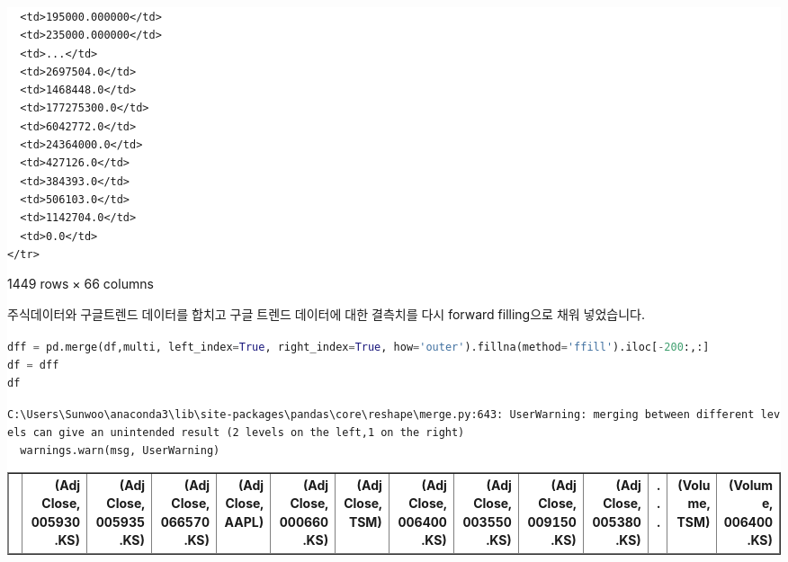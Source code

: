       <td>195000.000000</td>
      <td>235000.000000</td>
      <td>...</td>
      <td>2697504.0</td>
      <td>1468448.0</td>
      <td>177275300.0</td>
      <td>6042772.0</td>
      <td>24364000.0</td>
      <td>427126.0</td>
      <td>384393.0</td>
      <td>506103.0</td>
      <td>1142704.0</td>
      <td>0.0</td>
    </tr>
  </tbody>
</table>
<p>1449 rows × 66 columns</p>
</div>



주식데이터와 구글트렌드 데이터를 합치고 구글 트렌드 데이터에 대한 결측치를 다시 forward filling으로 채워 넣었습니다.


```python
dff = pd.merge(df,multi, left_index=True, right_index=True, how='outer').fillna(method='ffill').iloc[-200:,:]
df = dff
df
```

    C:\Users\Sunwoo\anaconda3\lib\site-packages\pandas\core\reshape\merge.py:643: UserWarning: merging between different levels can give an unintended result (2 levels on the left,1 on the right)
      warnings.warn(msg, UserWarning)
    




<div>
<style scoped>
    .dataframe tbody tr th:only-of-type {
        vertical-align: middle;
    }

    .dataframe tbody tr th {
        vertical-align: top;
    }

    .dataframe thead th {
        text-align: right;
    }
</style>
<table border="1" class="dataframe">
  <thead>
    <tr style="text-align: right;">
      <th></th>
      <th>(Adj Close, 005930.KS)</th>
      <th>(Adj Close, 005935.KS)</th>
      <th>(Adj Close, 066570.KS)</th>
      <th>(Adj Close, AAPL)</th>
      <th>(Adj Close, 000660.KS)</th>
      <th>(Adj Close, TSM)</th>
      <th>(Adj Close, 006400.KS)</th>
      <th>(Adj Close, 003550.KS)</th>
      <th>(Adj Close, 009150.KS)</th>
      <th>(Adj Close, 005380.KS)</th>
      <th>...</th>
      <th>(Volume, TSM)</th>
      <th>(Volume, 006400.KS)</th>